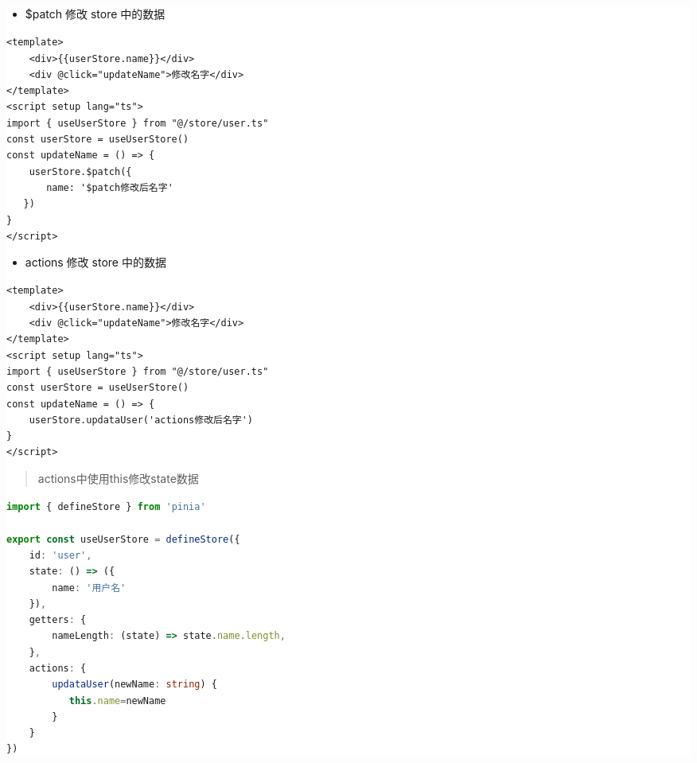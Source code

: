 - $patch 修改 store 中的数据

```vue
<template>
    <div>{{userStore.name}}</div>
    <div @click="updateName">修改名字</div>
</template>
<script setup lang="ts">
import { useUserStore } from "@/store/user.ts"
const userStore = useUserStore()
const updateName = () => {
    userStore.$patch({
       name: '$patch修改后名字'
   })
}
</script>
```

- actions 修改 store 中的数据

```vue
<template>
    <div>{{userStore.name}}</div>
    <div @click="updateName">修改名字</div>
</template>
<script setup lang="ts">
import { useUserStore } from "@/store/user.ts"
const userStore = useUserStore()
const updateName = () => {
    userStore.updataUser('actions修改后名字')
}
</script>
```

> actions中使用this修改state数据

```ts
import { defineStore } from 'pinia'

export const useUserStore = defineStore({
    id: 'user',
    state: () => ({
        name: '用户名'
    }),
    getters: {
        nameLength: (state) => state.name.length,
    },
    actions: {
        updataUser(newName: string) {
           this.name=newName
        }
    }
})
```
